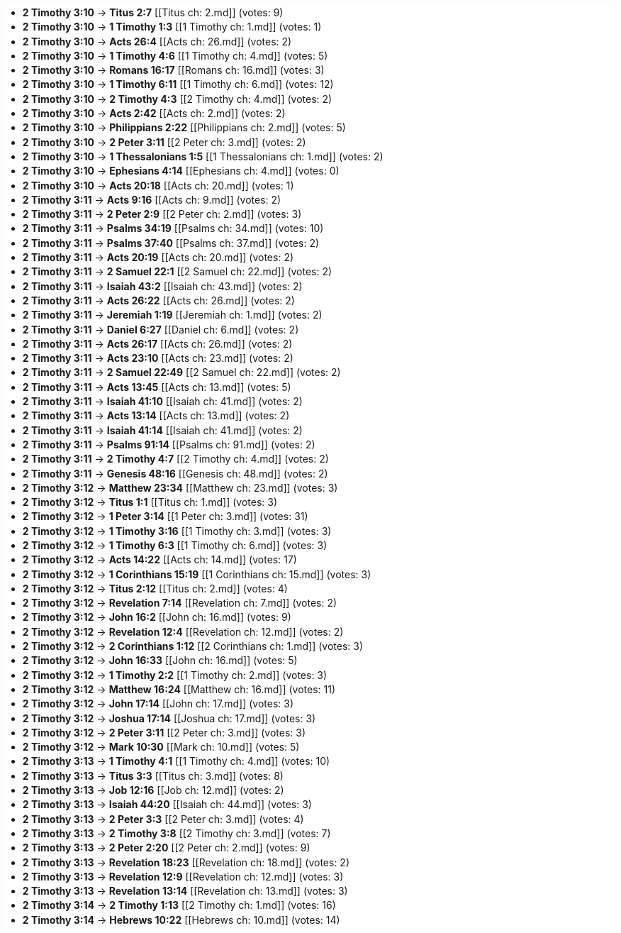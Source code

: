 - **2 Timothy 3:10** → **Titus 2:7** [[Titus ch: 2.md]] (votes: 9)
- **2 Timothy 3:10** → **1 Timothy 1:3** [[1 Timothy ch: 1.md]] (votes: 1)
- **2 Timothy 3:10** → **Acts 26:4** [[Acts ch: 26.md]] (votes: 2)
- **2 Timothy 3:10** → **1 Timothy 4:6** [[1 Timothy ch: 4.md]] (votes: 5)
- **2 Timothy 3:10** → **Romans 16:17** [[Romans ch: 16.md]] (votes: 3)
- **2 Timothy 3:10** → **1 Timothy 6:11** [[1 Timothy ch: 6.md]] (votes: 12)
- **2 Timothy 3:10** → **2 Timothy 4:3** [[2 Timothy ch: 4.md]] (votes: 2)
- **2 Timothy 3:10** → **Acts 2:42** [[Acts ch: 2.md]] (votes: 2)
- **2 Timothy 3:10** → **Philippians 2:22** [[Philippians ch: 2.md]] (votes: 5)
- **2 Timothy 3:10** → **2 Peter 3:11** [[2 Peter ch: 3.md]] (votes: 2)
- **2 Timothy 3:10** → **1 Thessalonians 1:5** [[1 Thessalonians ch: 1.md]] (votes: 2)
- **2 Timothy 3:10** → **Ephesians 4:14** [[Ephesians ch: 4.md]] (votes: 0)
- **2 Timothy 3:10** → **Acts 20:18** [[Acts ch: 20.md]] (votes: 1)
- **2 Timothy 3:11** → **Acts 9:16** [[Acts ch: 9.md]] (votes: 2)
- **2 Timothy 3:11** → **2 Peter 2:9** [[2 Peter ch: 2.md]] (votes: 3)
- **2 Timothy 3:11** → **Psalms 34:19** [[Psalms ch: 34.md]] (votes: 10)
- **2 Timothy 3:11** → **Psalms 37:40** [[Psalms ch: 37.md]] (votes: 2)
- **2 Timothy 3:11** → **Acts 20:19** [[Acts ch: 20.md]] (votes: 2)
- **2 Timothy 3:11** → **2 Samuel 22:1** [[2 Samuel ch: 22.md]] (votes: 2)
- **2 Timothy 3:11** → **Isaiah 43:2** [[Isaiah ch: 43.md]] (votes: 2)
- **2 Timothy 3:11** → **Acts 26:22** [[Acts ch: 26.md]] (votes: 2)
- **2 Timothy 3:11** → **Jeremiah 1:19** [[Jeremiah ch: 1.md]] (votes: 2)
- **2 Timothy 3:11** → **Daniel 6:27** [[Daniel ch: 6.md]] (votes: 2)
- **2 Timothy 3:11** → **Acts 26:17** [[Acts ch: 26.md]] (votes: 2)
- **2 Timothy 3:11** → **Acts 23:10** [[Acts ch: 23.md]] (votes: 2)
- **2 Timothy 3:11** → **2 Samuel 22:49** [[2 Samuel ch: 22.md]] (votes: 2)
- **2 Timothy 3:11** → **Acts 13:45** [[Acts ch: 13.md]] (votes: 5)
- **2 Timothy 3:11** → **Isaiah 41:10** [[Isaiah ch: 41.md]] (votes: 2)
- **2 Timothy 3:11** → **Acts 13:14** [[Acts ch: 13.md]] (votes: 2)
- **2 Timothy 3:11** → **Isaiah 41:14** [[Isaiah ch: 41.md]] (votes: 2)
- **2 Timothy 3:11** → **Psalms 91:14** [[Psalms ch: 91.md]] (votes: 2)
- **2 Timothy 3:11** → **2 Timothy 4:7** [[2 Timothy ch: 4.md]] (votes: 2)
- **2 Timothy 3:11** → **Genesis 48:16** [[Genesis ch: 48.md]] (votes: 2)
- **2 Timothy 3:12** → **Matthew 23:34** [[Matthew ch: 23.md]] (votes: 3)
- **2 Timothy 3:12** → **Titus 1:1** [[Titus ch: 1.md]] (votes: 3)
- **2 Timothy 3:12** → **1 Peter 3:14** [[1 Peter ch: 3.md]] (votes: 31)
- **2 Timothy 3:12** → **1 Timothy 3:16** [[1 Timothy ch: 3.md]] (votes: 3)
- **2 Timothy 3:12** → **1 Timothy 6:3** [[1 Timothy ch: 6.md]] (votes: 3)
- **2 Timothy 3:12** → **Acts 14:22** [[Acts ch: 14.md]] (votes: 17)
- **2 Timothy 3:12** → **1 Corinthians 15:19** [[1 Corinthians ch: 15.md]] (votes: 3)
- **2 Timothy 3:12** → **Titus 2:12** [[Titus ch: 2.md]] (votes: 4)
- **2 Timothy 3:12** → **Revelation 7:14** [[Revelation ch: 7.md]] (votes: 2)
- **2 Timothy 3:12** → **John 16:2** [[John ch: 16.md]] (votes: 9)
- **2 Timothy 3:12** → **Revelation 12:4** [[Revelation ch: 12.md]] (votes: 2)
- **2 Timothy 3:12** → **2 Corinthians 1:12** [[2 Corinthians ch: 1.md]] (votes: 3)
- **2 Timothy 3:12** → **John 16:33** [[John ch: 16.md]] (votes: 5)
- **2 Timothy 3:12** → **1 Timothy 2:2** [[1 Timothy ch: 2.md]] (votes: 3)
- **2 Timothy 3:12** → **Matthew 16:24** [[Matthew ch: 16.md]] (votes: 11)
- **2 Timothy 3:12** → **John 17:14** [[John ch: 17.md]] (votes: 3)
- **2 Timothy 3:12** → **Joshua 17:14** [[Joshua ch: 17.md]] (votes: 3)
- **2 Timothy 3:12** → **2 Peter 3:11** [[2 Peter ch: 3.md]] (votes: 3)
- **2 Timothy 3:12** → **Mark 10:30** [[Mark ch: 10.md]] (votes: 5)
- **2 Timothy 3:13** → **1 Timothy 4:1** [[1 Timothy ch: 4.md]] (votes: 10)
- **2 Timothy 3:13** → **Titus 3:3** [[Titus ch: 3.md]] (votes: 8)
- **2 Timothy 3:13** → **Job 12:16** [[Job ch: 12.md]] (votes: 2)
- **2 Timothy 3:13** → **Isaiah 44:20** [[Isaiah ch: 44.md]] (votes: 3)
- **2 Timothy 3:13** → **2 Peter 3:3** [[2 Peter ch: 3.md]] (votes: 4)
- **2 Timothy 3:13** → **2 Timothy 3:8** [[2 Timothy ch: 3.md]] (votes: 7)
- **2 Timothy 3:13** → **2 Peter 2:20** [[2 Peter ch: 2.md]] (votes: 9)
- **2 Timothy 3:13** → **Revelation 18:23** [[Revelation ch: 18.md]] (votes: 2)
- **2 Timothy 3:13** → **Revelation 12:9** [[Revelation ch: 12.md]] (votes: 3)
- **2 Timothy 3:13** → **Revelation 13:14** [[Revelation ch: 13.md]] (votes: 3)
- **2 Timothy 3:14** → **2 Timothy 1:13** [[2 Timothy ch: 1.md]] (votes: 16)
- **2 Timothy 3:14** → **Hebrews 10:22** [[Hebrews ch: 10.md]] (votes: 14)